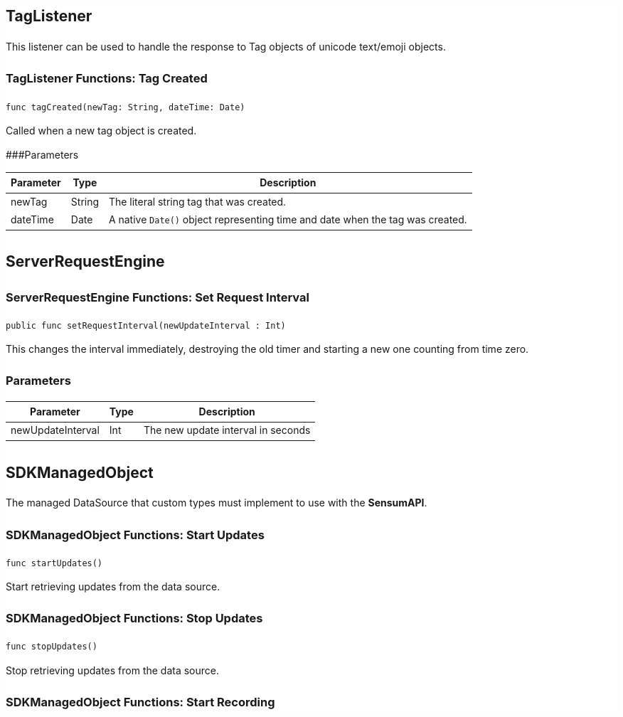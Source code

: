 ## TagListener

This listener can be used to handle the response to Tag objects of unicode text/emoji objects.

### TagListener Functions: Tag Created

 `func tagCreated(newTag: String, dateTime: Date)`

 Called when a new tag object is created.

###Parameters

|Parameter|Type|Description|
|---------|----|-----------|
|newTag|String|The literal string tag that was created.|
|dateTime|Date|A native `Date()` object representing time and date when the tag was created.|



## ServerRequestEngine

### ServerRequestEngine Functions: Set Request Interval

`public func setRequestInterval(newUpdateInterval : Int)`

This changes the interval immediately, destroying the old timer and starting a new one counting from time zero.

### Parameters

Parameter|Type|Description|
|--------|----|-----------|
|newUpdateInterval|Int|The new update interval in seconds|

## SDKManagedObject

The managed DataSource that custom types must implement to use with the **SensumAPI**.

### SDKManagedObject Functions: Start Updates

  `func startUpdates()`

  Start retrieving updates from the data source.

### SDKManagedObject Functions: Stop Updates

 `func stopUpdates()`


  Stop retrieving updates from the data source.


### SDKManagedObject Functions: Start Recording
